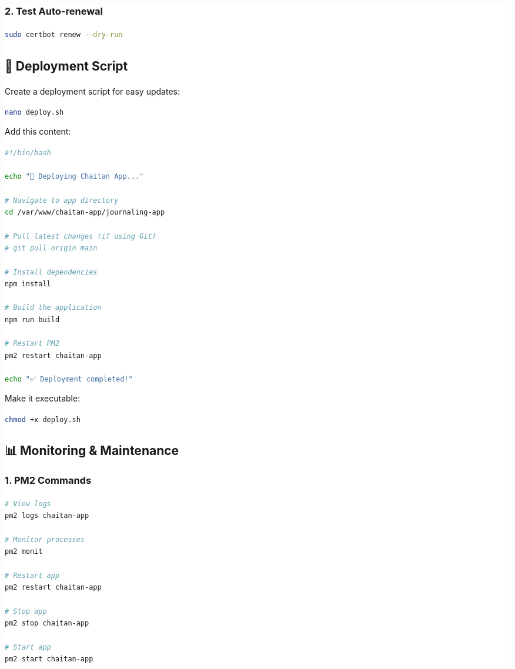 ### 2. Test Auto-renewal
```bash
sudo certbot renew --dry-run
```

## 🔄 Deployment Script

Create a deployment script for easy updates:

```bash
nano deploy.sh
```

Add this content:
```bash
#!/bin/bash

echo "🚀 Deploying Chaitan App..."

# Navigate to app directory
cd /var/www/chaitan-app/journaling-app

# Pull latest changes (if using Git)
# git pull origin main

# Install dependencies
npm install

# Build the application
npm run build

# Restart PM2
pm2 restart chaitan-app

echo "✅ Deployment completed!"
```

Make it executable:
```bash
chmod +x deploy.sh
```

## 📊 Monitoring & Maintenance

### 1. PM2 Commands
```bash
# View logs
pm2 logs chaitan-app

# Monitor processes
pm2 monit

# Restart app
pm2 restart chaitan-app

# Stop app
pm2 stop chaitan-app

# Start app
pm2 start chaitan-app
```
